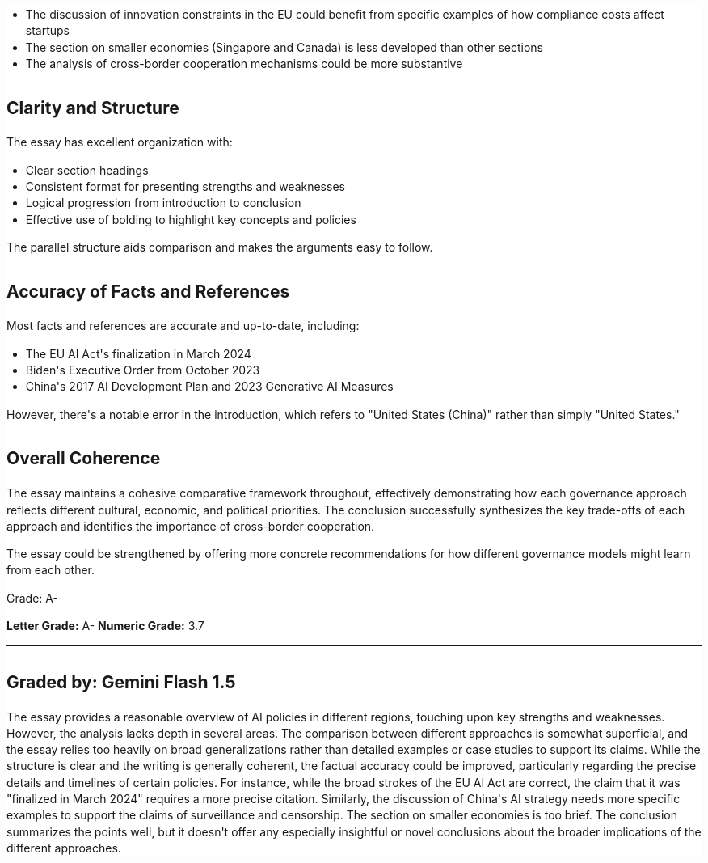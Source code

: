 - The discussion of innovation constraints in the EU could benefit from specific examples of how compliance costs affect startups
- The section on smaller economies (Singapore and Canada) is less developed than other sections
- The analysis of cross-border cooperation mechanisms could be more substantive

## Clarity and Structure
The essay has excellent organization with:
- Clear section headings
- Consistent format for presenting strengths and weaknesses
- Logical progression from introduction to conclusion
- Effective use of bolding to highlight key concepts and policies

The parallel structure aids comparison and makes the arguments easy to follow.

## Accuracy of Facts and References
Most facts and references are accurate and up-to-date, including:
- The EU AI Act's finalization in March 2024
- Biden's Executive Order from October 2023
- China's 2017 AI Development Plan and 2023 Generative AI Measures

However, there's a notable error in the introduction, which refers to "United States (China)" rather than simply "United States."

## Overall Coherence
The essay maintains a cohesive comparative framework throughout, effectively demonstrating how each governance approach reflects different cultural, economic, and political priorities. The conclusion successfully synthesizes the key trade-offs of each approach and identifies the importance of cross-border cooperation.

The essay could be strengthened by offering more concrete recommendations for how different governance models might learn from each other.

Grade: A-

**Letter Grade:** A-
**Numeric Grade:** 3.7

---

## Graded by: Gemini Flash 1.5

The essay provides a reasonable overview of AI policies in different regions, touching upon key strengths and weaknesses.  However, the analysis lacks depth in several areas. The comparison between different approaches is somewhat superficial, and the essay relies too heavily on broad generalizations rather than detailed examples or case studies to support its claims.  While the structure is clear and the writing is generally coherent, the factual accuracy could be improved, particularly regarding the precise details and timelines of certain policies. For instance, while the broad strokes of the EU AI Act are correct, the claim that it was "finalized in March 2024" requires a more precise citation.  Similarly, the discussion of China's AI strategy needs more specific examples to support the claims of surveillance and censorship.  The section on smaller economies is too brief. The conclusion summarizes the points well, but it doesn't offer any especially insightful or novel conclusions about the broader implications of the different approaches.
